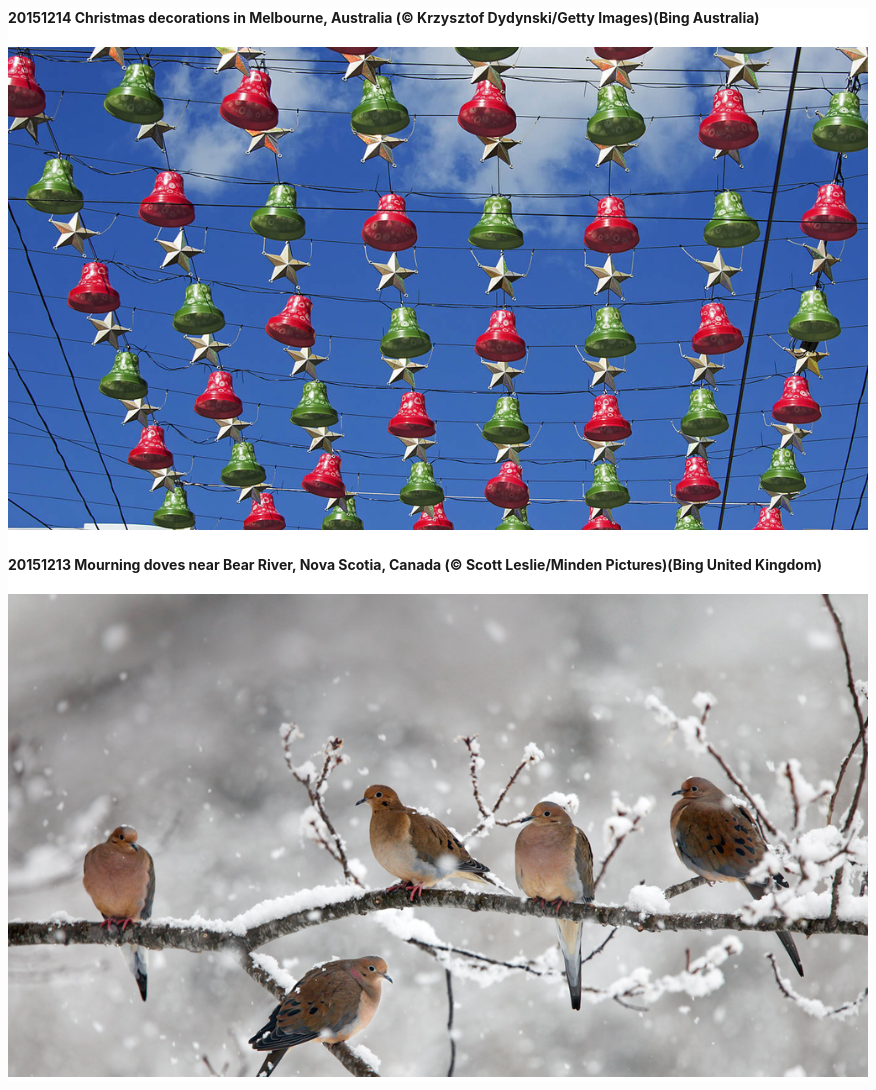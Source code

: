 #### 20151214 Christmas decorations in Melbourne, Australia (© Krzysztof Dydynski/Getty Images)(Bing Australia)

![](20151214_BourkeStXmas_1366x768.jpg)

#### 20151213 Mourning doves near Bear River, Nova Scotia, Canada (© Scott Leslie/Minden Pictures)(Bing United Kingdom)

![](20151213_MourningDoves_1366x768.jpg)
